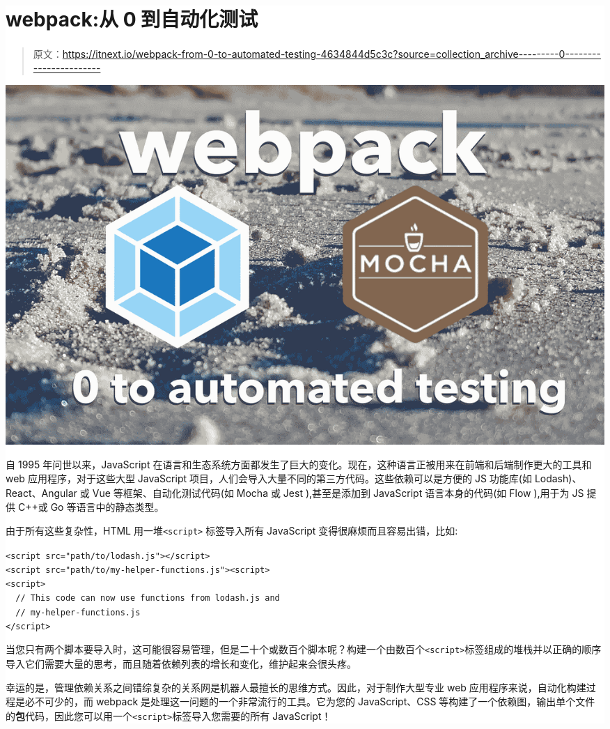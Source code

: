 # webpack:从 0 到自动化测试

> 原文：<https://itnext.io/webpack-from-0-to-automated-testing-4634844d5c3c?source=collection_archive---------0----------------------->

![](img/37df6123dcbd36bc10a15ce3d8dfc8ae.png)

自 1995 年问世以来，JavaScript 在语言和生态系统方面都发生了巨大的变化。现在，这种语言正被用来在前端和后端制作更大的工具和 web 应用程序，对于这些大型 JavaScript 项目，人们会导入大量不同的第三方代码。这些依赖可以是方便的 JS 功能库(如 Lodash)、React、Angular 或 Vue 等框架、自动化测试代码(如 Mocha 或 Jest ),甚至是添加到 JavaScript 语言本身的代码(如 Flow ),用于为 JS 提供 C++或 Go 等语言中的静态类型。

由于所有这些复杂性，HTML 用一堆`<script>` 标签导入所有 JavaScript 变得很麻烦而且容易出错，比如:

```
<script src="path/to/lodash.js"></script>
<script src="path/to/my-helper-functions.js"><script>
<script>
  // This code can now use functions from lodash.js and
  // my-helper-functions.js
</script>
```

当您只有两个脚本要导入时，这可能很容易管理，但是二十个或数百个脚本呢？构建一个由数百个`<script>`标签组成的堆栈并以正确的顺序导入它们需要大量的思考，而且随着依赖列表的增长和变化，维护起来会很头疼。

幸运的是，管理依赖关系之间错综复杂的关系网是机器人最擅长的思维方式。因此，对于制作大型专业 web 应用程序来说，自动化构建过程是必不可少的，而 webpack 是处理这一问题的一个非常流行的工具。它为您的 JavaScript、CSS 等构建了一个依赖图，输出单个文件的**包**代码，因此您可以用一个`<script>`标签导入您需要的所有 JavaScript！
